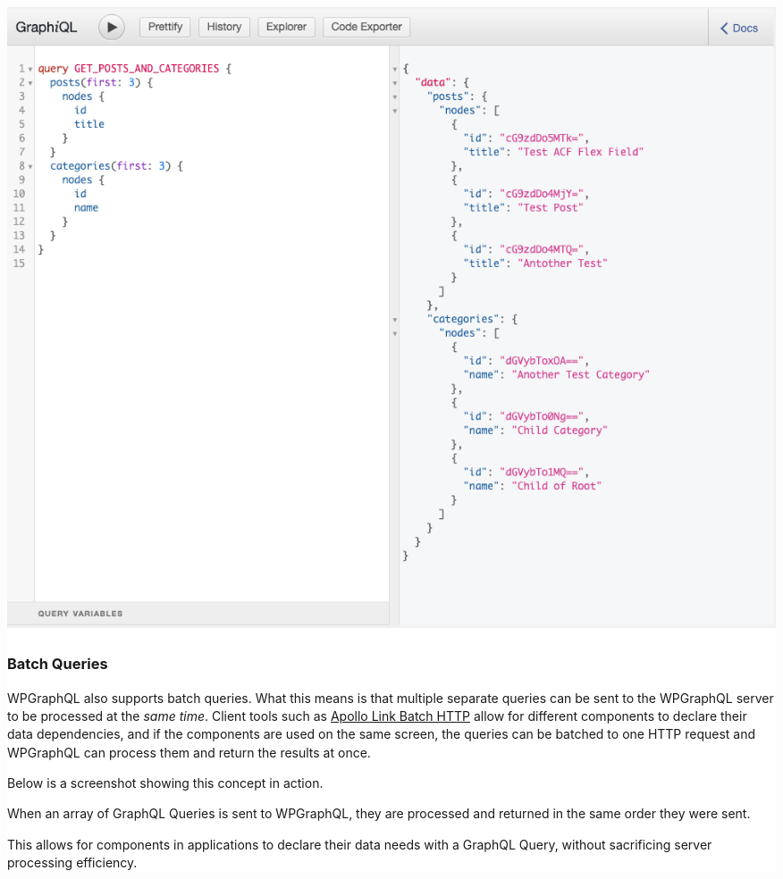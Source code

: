 ![Screenshot showing a GraphQL query for both Posts and Categories](./wpgraphql-query-multiple-resources.png)

### Batch Queries

WPGraphQL also supports batch queries. What this means is that multiple separate queries can be sent to the WPGraphQL server to be processed at the *same time*. Client tools such as [Apollo Link Batch HTTP](https://www.apollographql.com/docs/link/links/batch-http/) allow for different components to declare their data dependencies, and if the components are used on the same screen, the queries can be batched to one HTTP request and WPGraphQL can process them and return the results at once.

Below is a screenshot showing this concept in action.

When an array of GraphQL Queries is sent to WPGraphQL, they are processed and returned in the same order they were sent.

This allows for components in applications to declare their data needs with a GraphQL Query, without sacrificing server processing efficiency.
